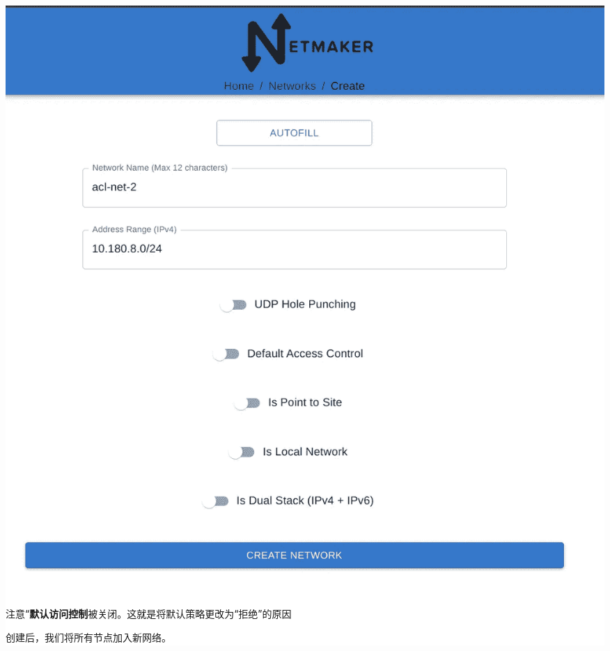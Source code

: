 ![](img/4ddd25efc4fc52a17c11e6fcfb5a5cca.png)

注意“**默认访问控制**被关闭。这就是将默认策略更改为“拒绝”的原因

创建后，我们将所有节点加入新网络。
